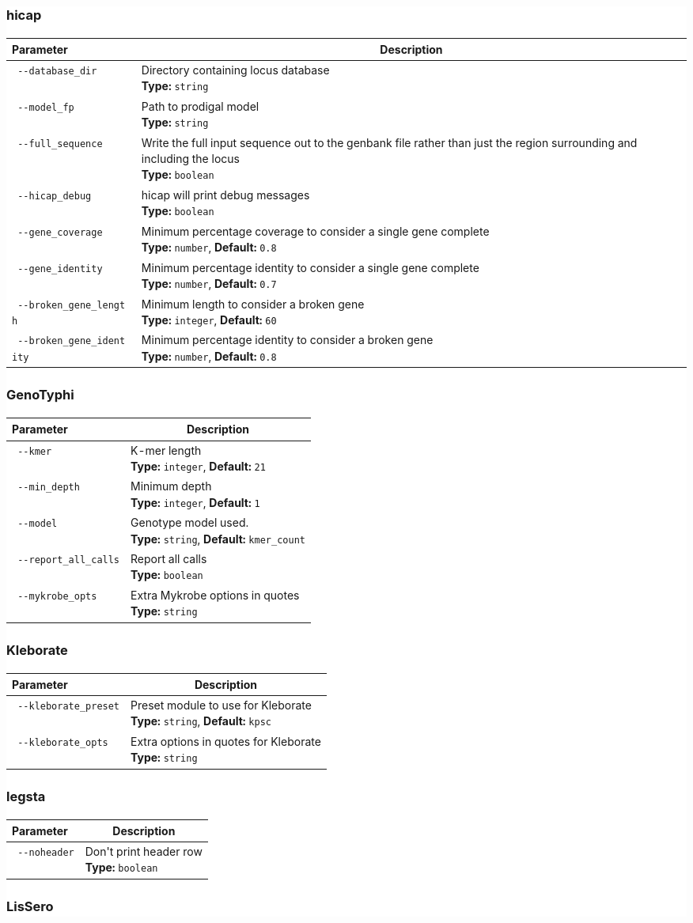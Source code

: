 ### <i class="fa-xl fas fa-exclamation-circle"></i> hicap 


| Parameter | Description |
|:---|---|
| <i class="fa-lg fas fa-boxes"></i>` --database_dir` | Directory containing locus database <br/>**Type:** `string` |
| <i class="fa-lg fas fa-boxes"></i>` --model_fp` | Path to prodigal model <br/>**Type:** `string` |
| <i class="fa-lg fas fa-expand-arrows-alt"></i>` --full_sequence` | Write the full input sequence out to the genbank file rather than just the region surrounding and including the locus <br/>**Type:** `boolean` |
| <i class="fa-lg fas fa-expand-arrows-alt"></i>` --hicap_debug` | hicap will print debug messages <br/>**Type:** `boolean` |
| <i class="fa-lg fas fa-angle-double-down"></i>` --gene_coverage` | Minimum percentage coverage to consider a single gene complete <br/>**Type:** `number`, **Default:** `0.8` |
| <i class="fa-lg fas fa-angle-double-down"></i>` --gene_identity` | Minimum percentage identity to consider a single gene complete <br/>**Type:** `number`, **Default:** `0.7` |
| <i class="fa-lg fas fa-angle-double-down"></i>` --broken_gene_length` | Minimum length to consider a broken gene <br/>**Type:** `integer`, **Default:** `60` |
| <i class="fa-lg fas fa-angle-double-down"></i>` --broken_gene_identity` | Minimum percentage identity to consider a broken gene <br/>**Type:** `number`, **Default:** `0.8` |

### <i class="fa-xl fas fa-exclamation-circle"></i> GenoTyphi 


| Parameter | Description |
|:---|---|
| <i class="fa-lg fas fa-expand-arrows-alt"></i>` --kmer` | K-mer length <br/>**Type:** `integer`, **Default:** `21` |
| <i class="fa-lg fas fa-expand-arrows-alt"></i>` --min_depth` | Minimum depth <br/>**Type:** `integer`, **Default:** `1` |
| <i class="fa-lg fas fa-expand-arrows-alt"></i>` --model` | Genotype model used. <br/>**Type:** `string`, **Default:** `kmer_count` |
| <i class="fa-lg fas fa-expand-arrows-alt"></i>` --report_all_calls` | Report all calls <br/>**Type:** `boolean` |
| <i class="fa-lg fas fa-italic"></i>` --mykrobe_opts` | Extra Mykrobe options in quotes <br/>**Type:** `string` |

### <i class="fa-xl fas fa-exclamation-circle"></i> Kleborate 


| Parameter | Description |
|:---|---|
| <i class="fa-lg fas fa-boxes"></i>` --kleborate_preset` | Preset module to use for Kleborate <br/>**Type:** `string`, **Default:** `kpsc` |
| <i class="fa-lg fas fa-italic"></i>` --kleborate_opts` | Extra options in quotes for Kleborate <br/>**Type:** `string` |

### <i class="fa-xl fas fa-exclamation-circle"></i> legsta 


| Parameter | Description |
|:---|---|
| <i class="fa-lg fas fa-expand-arrows-alt"></i>` --noheader` | Don't print header row <br/>**Type:** `boolean` |

### <i class="fa-xl fas fa-exclamation-circle"></i> LisSero 
